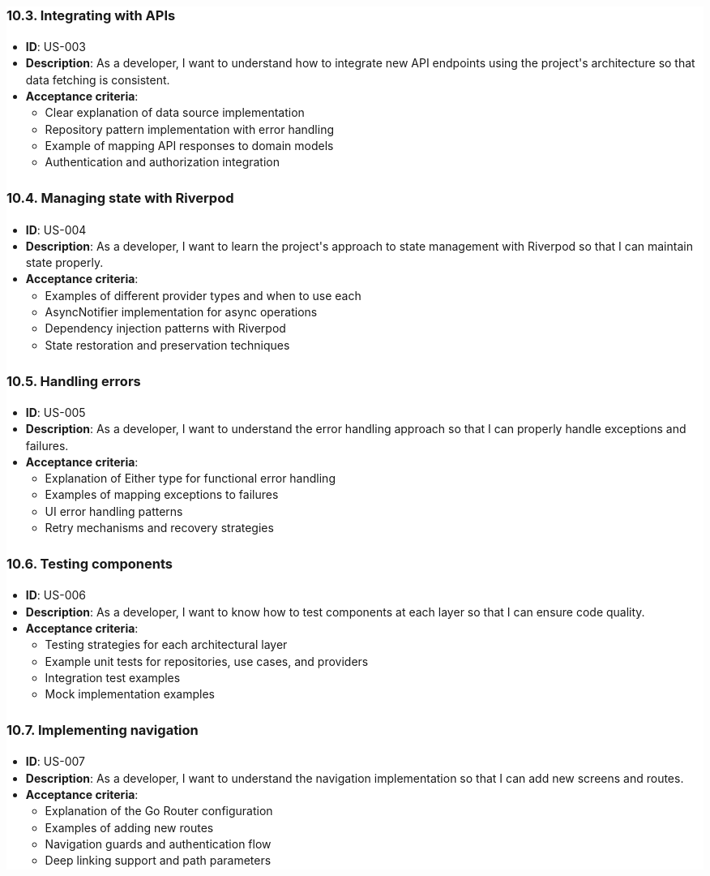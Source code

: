 ### 10.3. Integrating with APIs

- **ID**: US-003
- **Description**: As a developer, I want to understand how to integrate new API endpoints using the project's architecture so that data fetching is consistent.
- **Acceptance criteria**:
  - Clear explanation of data source implementation
  - Repository pattern implementation with error handling
  - Example of mapping API responses to domain models
  - Authentication and authorization integration

### 10.4. Managing state with Riverpod

- **ID**: US-004
- **Description**: As a developer, I want to learn the project's approach to state management with Riverpod so that I can maintain state properly.
- **Acceptance criteria**:
  - Examples of different provider types and when to use each
  - AsyncNotifier implementation for async operations
  - Dependency injection patterns with Riverpod
  - State restoration and preservation techniques

### 10.5. Handling errors

- **ID**: US-005
- **Description**: As a developer, I want to understand the error handling approach so that I can properly handle exceptions and failures.
- **Acceptance criteria**:
  - Explanation of Either type for functional error handling
  - Examples of mapping exceptions to failures
  - UI error handling patterns
  - Retry mechanisms and recovery strategies

### 10.6. Testing components

- **ID**: US-006
- **Description**: As a developer, I want to know how to test components at each layer so that I can ensure code quality.
- **Acceptance criteria**:
  - Testing strategies for each architectural layer
  - Example unit tests for repositories, use cases, and providers
  - Integration test examples
  - Mock implementation examples

### 10.7. Implementing navigation

- **ID**: US-007
- **Description**: As a developer, I want to understand the navigation implementation so that I can add new screens and routes.
- **Acceptance criteria**:
  - Explanation of the Go Router configuration
  - Examples of adding new routes
  - Navigation guards and authentication flow
  - Deep linking support and path parameters
